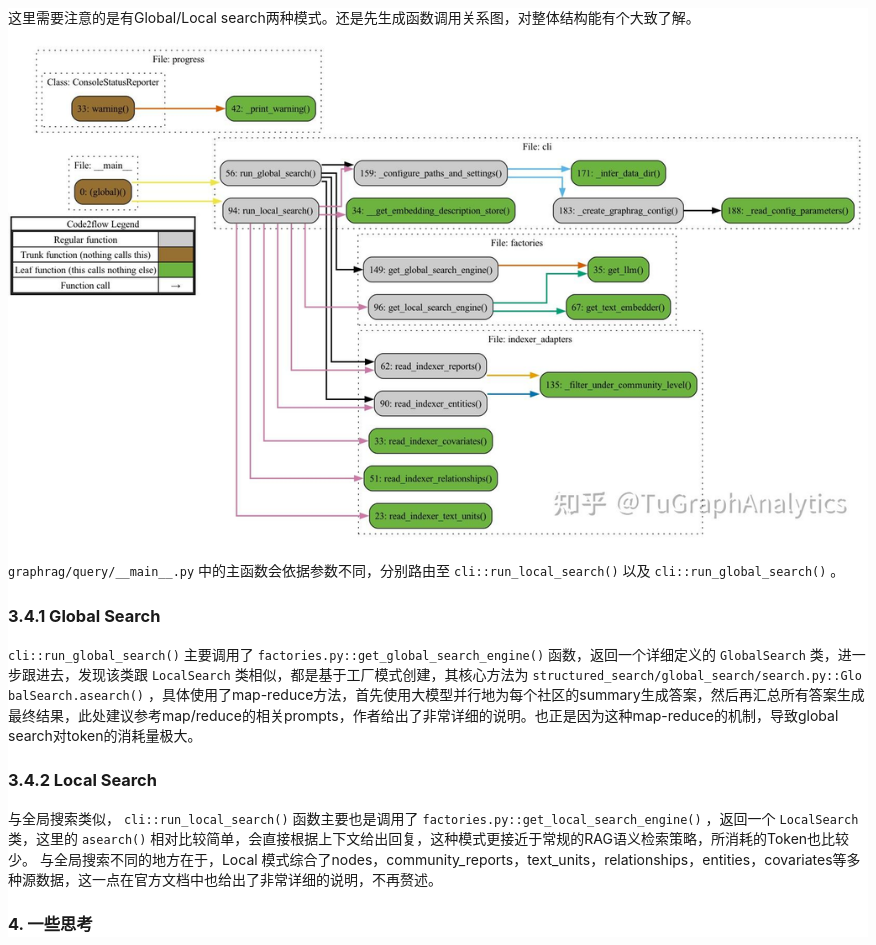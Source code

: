 这里需要注意的是有Global/Local search两种模式。还是先生成函数调用关系图，对整体结构能有个大致了解。


>

![](zhimg.com/v2-e6d75cb4a31d9f1ffcd3104b491e41da_r.jpg)


>

 `graphrag/query/__main__.py` 中的主函数会依据参数不同，分别路由至 `cli::run_local_search()` 以及 `cli::run_global_search()` 。

### 3.4.1 Global Search

 `cli::run_global_search()` 主要调用了 `factories.py::get_global_search_engine()` 函数，返回一个详细定义的 `GlobalSearch` 类，进一步跟进去，发现该类跟 `LocalSearch` 类相似，都是基于工厂模式创建，其核心方法为 `structured_search/global_search/search.py::GlobalSearch.asearch()` ，具体使用了map-reduce方法，首先使用大模型并行地为每个社区的summary生成答案，然后再汇总所有答案生成最终结果，此处建议参考map/reduce的相关prompts，作者给出了非常详细的说明。也正是因为这种map-reduce的机制，导致global search对token的消耗量极大。

### 3.4.2 Local Search

与全局搜索类似， `cli::run_local_search()` 函数主要也是调用了 `factories.py::get_local_search_engine()` ，返回一个 `LocalSearch` 类，这里的 `asearch()` 相对比较简单，会直接根据上下文给出回复，这种模式更接近于常规的RAG语义检索策略，所消耗的Token也比较少。 与全局搜索不同的地方在于，Local 模式综合了nodes，community_reports，text_units，relationships，entities，covariates等多种源数据，这一点在官方文档中也给出了非常详细的说明，不再赘述。

### 4. 一些思考

